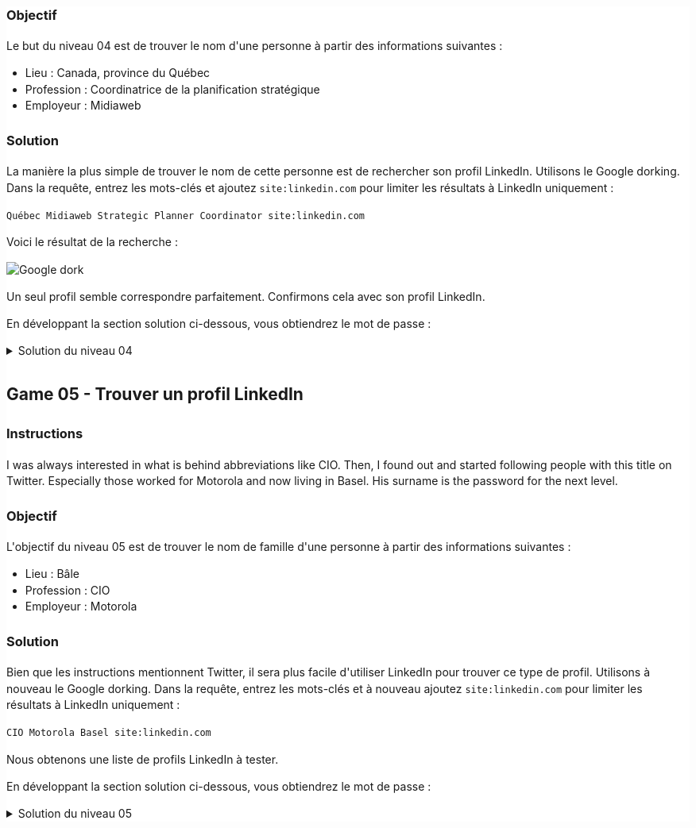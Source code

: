 ### Objectif

Le but du niveau 04 est de trouver le nom d'une personne à partir des informations suivantes :
 - Lieu : Canada, province du Québec
 - Profession : Coordinatrice de la planification stratégique
 - Employeur : Midiaweb

### Solution

La manière la plus simple de trouver le nom de cette personne est de rechercher son profil LinkedIn. Utilisons le Google dorking. Dans la requête, entrez les mots-clés et ajoutez `site:linkedin.com` pour limiter les résultats à LinkedIn uniquement :

`Québec Midiaweb Strategic Planner Coordinator site:linkedin.com`

Voici le résultat de la recherche :

![Google dork](/img/challenges/sourcing-games/game-5/sourcing-games-5-04-1.png "Google dork")

Un seul profil semble correspondre parfaitement. Confirmons cela avec son profil LinkedIn.

En développant la section solution ci-dessous, vous obtiendrez le mot de passe :

<details><summary>Solution du niveau 04</summary></details>

## Game 05 - Trouver un profil LinkedIn

### Instructions

I was always interested in what is behind abbreviations like CIO. Then, I found out and started following people with this title on Twitter. Especially those worked for Motorola and now living in Basel. His surname is the password for the next level.

### Objectif

L'objectif du niveau 05 est de trouver le nom de famille d'une personne à partir des informations suivantes :
 - Lieu : Bâle
 - Profession : CIO
 - Employeur : Motorola

### Solution

Bien que les instructions mentionnent Twitter, il sera plus facile d'utiliser LinkedIn pour trouver ce type de profil. Utilisons à nouveau le Google dorking. Dans la requête, entrez les mots-clés et à nouveau ajoutez `site:linkedin.com` pour limiter les résultats à LinkedIn uniquement :

`CIO Motorola Basel site:linkedin.com`

Nous obtenons une liste de profils LinkedIn à tester.

En développant la section solution ci-dessous, vous obtiendrez le mot de passe :

<details><summary>Solution du niveau 05</summary></details>
